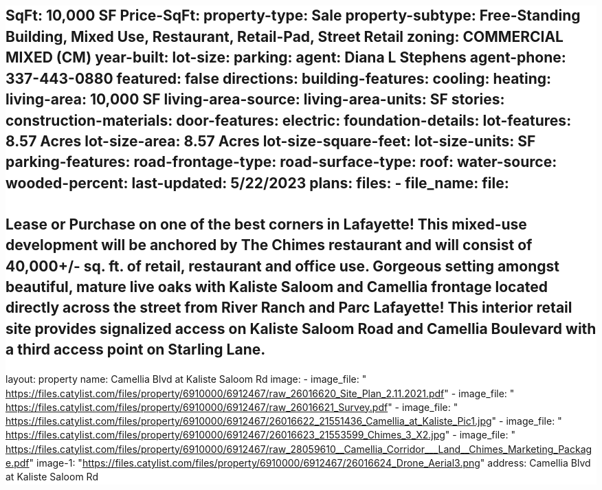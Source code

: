 SqFt: 10,000 SF
Price-SqFt:
property-type: Sale
property-subtype: Free-Standing Building, Mixed Use, Restaurant, Retail-Pad, Street Retail
zoning: COMMERCIAL MIXED (CM)
year-built:
lot-size:
parking:
agent: Diana L Stephens
agent-phone: 337-443-0880
featured: false
directions:
building-features:
cooling:
heating:
living-area: 10,000 SF
living-area-source:
living-area-units: SF
stories:
construction-materials:
door-features:
electric:
foundation-details:
lot-features: 8.57 Acres
lot-size-area: 8.57 Acres
lot-size-square-feet:
lot-size-units: SF
parking-features:
road-frontage-type:
road-surface-type:
roof:
water-source:
wooded-percent:
last-updated: 5/22/2023
plans:
files:
    - file_name:
      file:
---
Lease or Purchase on one of the best corners in Lafayette! This mixed-use development will be anchored by The Chimes restaurant and will consist of 40,000+/- sq. ft. of retail, restaurant and office use. Gorgeous setting amongst beautiful, mature live oaks with Kaliste Saloom and Camellia frontage located directly across the street from River Ranch and Parc Lafayette! This interior retail site provides signalized access on Kaliste Saloom Road and Camellia Boulevard with a third access point on Starling Lane.
---
layout: property
name: Camellia Blvd at Kaliste Saloom Rd
image:
    - image_file: "
https://files.catylist.com/files/property/6910000/6912467/raw_26016620_Site_Plan_2.11.2021.pdf"
    - image_file: "
https://files.catylist.com/files/property/6910000/6912467/raw_26016621_Survey.pdf"
    - image_file: "
https://files.catylist.com/files/property/6910000/6912467/26016622_21551436_Camellia_at_Kaliste_Pic1.jpg"
    - image_file: "
https://files.catylist.com/files/property/6910000/6912467/26016623_21553599_Chimes_3_X2.jpg"
    - image_file: "
https://files.catylist.com/files/property/6910000/6912467/raw_28059610__Camellia_Corridor___Land__Chimes_Marketing_Package.pdf"
image-1: "https://files.catylist.com/files/property/6910000/6912467/26016624_Drone_Aerial3.png"
address: Camellia Blvd at Kaliste Saloom Rd